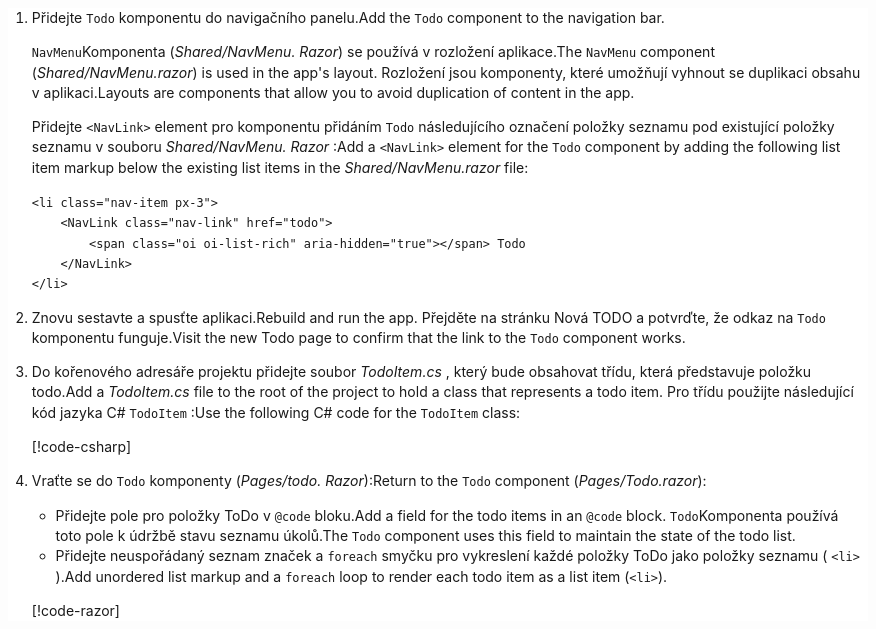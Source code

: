 1. <span data-ttu-id="0a7ca-189">Přidejte `Todo` komponentu do navigačního panelu.</span><span class="sxs-lookup"><span data-stu-id="0a7ca-189">Add the `Todo` component to the navigation bar.</span></span>

   <span data-ttu-id="0a7ca-190">`NavMenu`Komponenta (*Shared/NavMenu. Razor*) se používá v rozložení aplikace.</span><span class="sxs-lookup"><span data-stu-id="0a7ca-190">The `NavMenu` component (*Shared/NavMenu.razor*) is used in the app's layout.</span></span> <span data-ttu-id="0a7ca-191">Rozložení jsou komponenty, které umožňují vyhnout se duplikaci obsahu v aplikaci.</span><span class="sxs-lookup"><span data-stu-id="0a7ca-191">Layouts are components that allow you to avoid duplication of content in the app.</span></span>

   <span data-ttu-id="0a7ca-192">Přidejte `<NavLink>` element pro komponentu přidáním `Todo` následujícího označení položky seznamu pod existující položky seznamu v souboru *Shared/NavMenu. Razor* :</span><span class="sxs-lookup"><span data-stu-id="0a7ca-192">Add a `<NavLink>` element for the `Todo` component by adding the following list item markup below the existing list items in the *Shared/NavMenu.razor* file:</span></span>

   ```razor
   <li class="nav-item px-3">
       <NavLink class="nav-link" href="todo">
           <span class="oi oi-list-rich" aria-hidden="true"></span> Todo
       </NavLink>
   </li>
   ```

1. <span data-ttu-id="0a7ca-193">Znovu sestavte a spusťte aplikaci.</span><span class="sxs-lookup"><span data-stu-id="0a7ca-193">Rebuild and run the app.</span></span> <span data-ttu-id="0a7ca-194">Přejděte na stránku Nová TODO a potvrďte, že odkaz na `Todo` komponentu funguje.</span><span class="sxs-lookup"><span data-stu-id="0a7ca-194">Visit the new Todo page to confirm that the link to the `Todo` component works.</span></span>

1. <span data-ttu-id="0a7ca-195">Do kořenového adresáře projektu přidejte soubor *TodoItem.cs* , který bude obsahovat třídu, která představuje položku todo.</span><span class="sxs-lookup"><span data-stu-id="0a7ca-195">Add a *TodoItem.cs* file to the root of the project to hold a class that represents a todo item.</span></span> <span data-ttu-id="0a7ca-196">Pro třídu použijte následující kód jazyka C# `TodoItem` :</span><span class="sxs-lookup"><span data-stu-id="0a7ca-196">Use the following C# code for the `TodoItem` class:</span></span>

   [!code-csharp[](build-your-first-blazor-app/samples_snapshot/3.x/TodoItem.cs)]

1. <span data-ttu-id="0a7ca-197">Vraťte se do `Todo` komponenty (*Pages/todo. Razor*):</span><span class="sxs-lookup"><span data-stu-id="0a7ca-197">Return to the `Todo` component (*Pages/Todo.razor*):</span></span>

   * <span data-ttu-id="0a7ca-198">Přidejte pole pro položky ToDo v `@code` bloku.</span><span class="sxs-lookup"><span data-stu-id="0a7ca-198">Add a field for the todo items in an `@code` block.</span></span> <span data-ttu-id="0a7ca-199">`Todo`Komponenta používá toto pole k údržbě stavu seznamu úkolů.</span><span class="sxs-lookup"><span data-stu-id="0a7ca-199">The `Todo` component uses this field to maintain the state of the todo list.</span></span>
   * <span data-ttu-id="0a7ca-200">Přidejte neuspořádaný seznam značek a `foreach` smyčku pro vykreslení každé položky ToDo jako položky seznamu ( `<li>` ).</span><span class="sxs-lookup"><span data-stu-id="0a7ca-200">Add unordered list markup and a `foreach` loop to render each todo item as a list item (`<li>`).</span></span>

   [!code-razor[](build-your-first-blazor-app/samples_snapshot/3.x/ToDo4.razor?highlight=5-10,12-14)]
